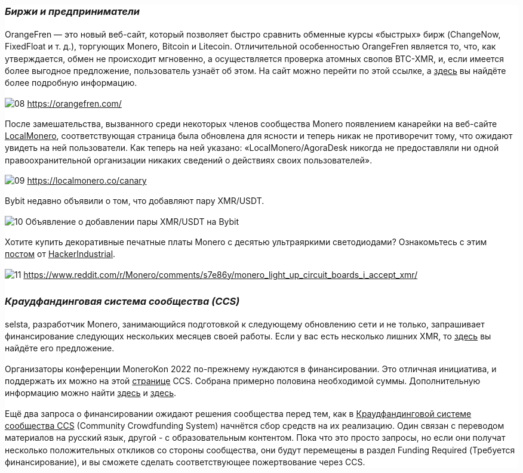 ### _Биржи и предприниматели_

OrangeFren — это новый веб-сайт, который позволяет быстро сравнить обменные курсы «быстрых» бирж (ChangeNow, FixedFloat и т. д.), торгующих Monero, Bitcoin и Litecoin. Отличительной особенностью OrangeFren является то, что, как утверждается, обмен не происходит мгновенно, а осуществляется проверка атомных свопов BTC-XMR, и, если имеется более выгодное предложение, пользователь узнаёт об этом. На сайт можно перейти по этой ссылке, а [здесь](https://www.reddit.com/r/Monero/comments/s5hrgw/orangefrencom_instant_exchange_comparison_with/) вы найдёте более подробную информацию.

![08](/img/post/2022-02-02-the-monero-moon-28/08.png)
https://orangefren.com/

После замешательства, вызванного среди некоторых членов сообщества Monero появлением канарейки на веб-сайте [LocalMonero](https://localmonero.co/), соответствующая страница была обновлена для ясности и теперь никак не противоречит тому, что ожидают увидеть на ней пользователи. Как теперь на ней указано: «LocalMonero/AgoraDesk никогда не предоставляли ни одной правоохранительной организации никаких сведений о действиях своих пользователей».

![09](/img/post/2022-02-02-the-monero-moon-28/09.png)
https://localmonero.co/canary

Bybit недавно объявили о том, что добавляют пару XMR/USDT.

![10](/img/post/2022-02-02-the-monero-moon-28/10.png)
Объявление о добавлении пары XMR/USDT на Bybit

Хотите купить декоративные печатные платы Monero с десятью ультраяркими светодиодами? Ознакомьтесь с этим [постом](https://www.reddit.com/r/Monero/comments/s7e86y/monero_light_up_circuit_boards_i_accept_xmr/) от [HackerIndustrial](https://www.reddit.com/user/HackerIndustrial/).

![11](/img/post/2022-02-02-the-monero-moon-28/11.jpg)
https://www.reddit.com/r/Monero/comments/s7e86y/monero_light_up_circuit_boards_i_accept_xmr/

### _Краудфандинговая система сообщества (CCS)_

selsta, разработчик Monero, занимающийся подготовкой к следующему обновлению сети и не только, запрашивает финансирование следующих нескольких месяцев своей работы. Если у вас есть несколько лишних XMR, то [здесь](https://ccs.getmonero.org/proposals/selsta-4.html) вы найдёте его предложение.

Организаторы конференции MoneroKon 2022 по-прежнему нуждаются в финансировании. Это отличная инициатива, и поддержать их можно на этой [странице](https://ccs.getmonero.org/proposals/MoneroKon-2022-CCS.html) CCS. Собрана примерно половина необходимой суммы. Дополнительную информацию можно найти [здесь](https://www.reddit.com/r/Monero/comments/s0w86h/ccs_funding_required_monerokon_2022/) и [здесь](https://www.reddit.com/r/Monero/comments/s80as1/ccs_funding_required_update_monerokon_2022/).

Ещё два запроса о финансировании ожидают решения сообщества перед тем, как в [Краудфандинговой системе сообщества CCS](https://www.reddit.com/r/Monero/comments/s80as1/ccs_funding_required_update_monerokon_2022/) (Community Crowdfunding System) начнётся сбор средств на их реализацию. Один связан с переводом материалов на русский язык, другой - с образовательным контентом. Пока что это просто запросы, но если они получат несколько положительных откликов со стороны сообщества, они будут перемещены в раздел Funding Required (Требуется финансирование), и вы сможете сделать соответствующее пожертвование через CCS.
